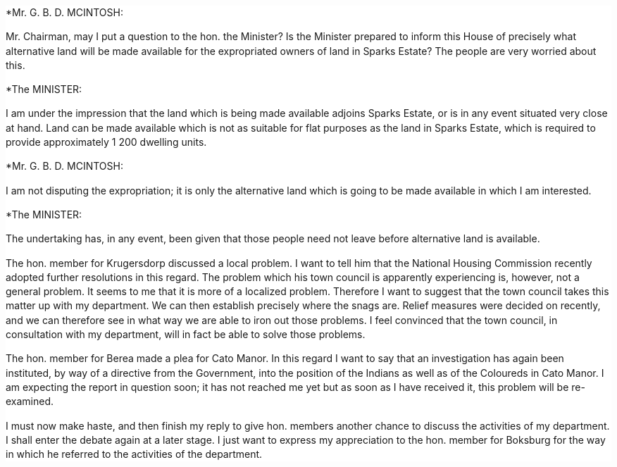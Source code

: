 </speech>

<speech by="#mcintosh">

<from>*Mr. <person refersTo="hansard_za">G. B. D. MCINTOSH</person>:</from>

<p>Mr. Chairman, may I put a question to the hon. the Minister? Is the Minister prepared to inform this House of precisely what alternative land will be made available for the expropriated owners of land in Sparks Estate? The people are very worried about this.</p>

</speech>

<speech by="#minister">

<from>*The <person refersTo="hansard_za">MINISTER</person>:</from>

<p>I am under the impression that the land which is being made available adjoins Sparks Estate, or is in any event situated very close at hand. Land can be made available which is not as suitable for flat purposes as the land in Sparks Estate, which is required to provide approximately 1 200 dwelling units.</p>

</speech>

<speech by="#mcintosh">

<from>*Mr. <person refersTo="hansard_za">G. B. D. MCINTOSH</person>:</from>

<p>I am not disputing the expropriation; it is only the alternative land which is going to be made available in which I am interested.</p>

</speech>

<speech by="#minister">

<from>*The <person refersTo="hansard_za">MINISTER</person>:</from>

<p>The undertaking has, in any event, been given that those people need not leave before alternative land is available.</p>

<p>The hon. member for Krugersdorp discussed a local problem. I want to tell him that the National Housing Commission recently adopted further resolutions in this regard. The problem which his town council is apparently experiencing is, however, not a general problem. It seems to me that it is more of a localized problem. Therefore I want to suggest that the town council takes this matter up with my department. We can then establish precisely where the snags are. Relief measures were decided on recently, and we can therefore see in what way we are able to iron out those problems. I feel convinced that the town council, in consultation with my department, will in fact be able to solve those problems.</p>

<p><span class="col_6803-6804" refersTo="page_0285"/>The hon. member for Berea made a plea for Cato Manor. In this regard I want to say that an investigation has again been instituted, by way of a directive from the Government, into the position of the Indians as well as of the Coloureds in Cato Manor. I am expecting the report in question soon; it has not reached me yet but as soon as I have received it, this problem will be re-examined.</p>

<p>I must now make haste, and then finish my reply to give hon. members another chance to discuss the activities of my department. I shall enter the debate again at a later stage. I just want to express my appreciation to the hon. member for Boksburg for the way in which he referred to the activities of the department.</p>
